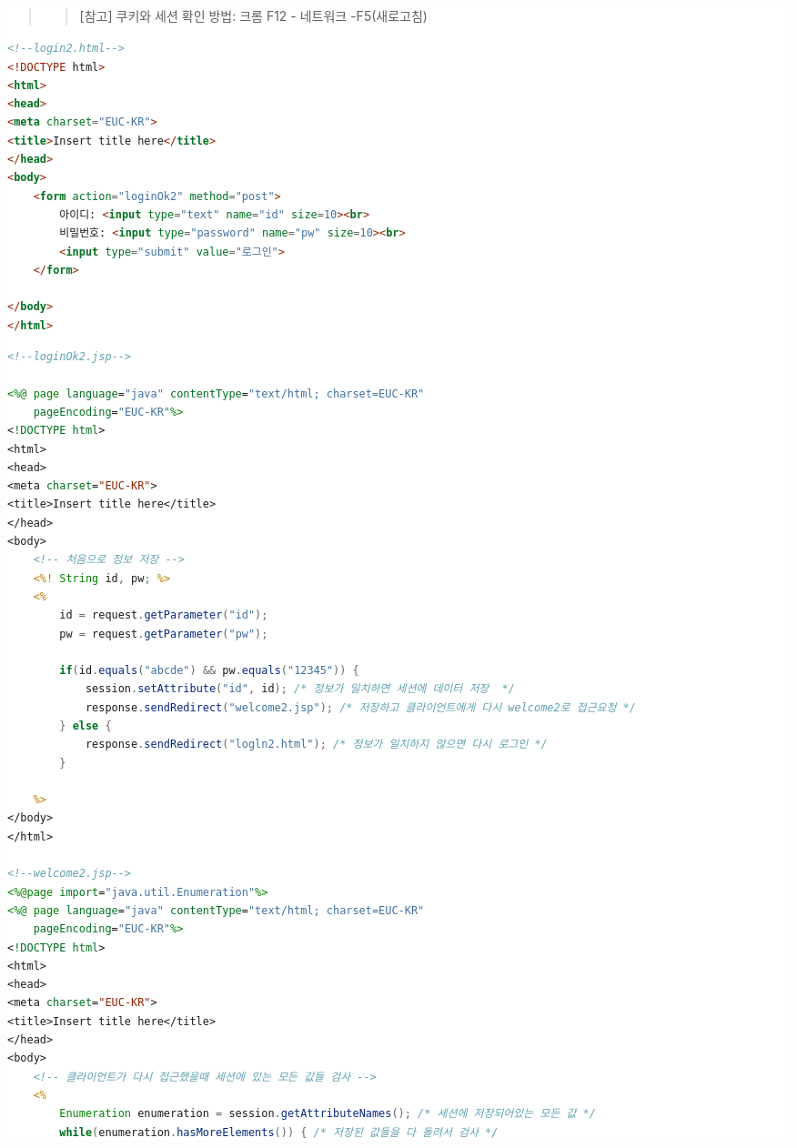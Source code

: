 >>[참고] 쿠키와 세션 확인 방법: 크롬 F12 - 네트워크 -F5(새로고침)

```html
<!--login2.html-->
<!DOCTYPE html>
<html>
<head>
<meta charset="EUC-KR">
<title>Insert title here</title>
</head>
<body>
	<form action="loginOk2" method="post">
		아이디: <input type="text" name="id" size=10><br>
		비밀번호: <input type="password" name="pw" size=10><br>
		<input type="submit" value="로그인">
	</form>

</body>
</html>
```
```jsp
<!--loginOk2.jsp-->

<%@ page language="java" contentType="text/html; charset=EUC-KR"
    pageEncoding="EUC-KR"%>
<!DOCTYPE html>
<html>
<head>
<meta charset="EUC-KR">
<title>Insert title here</title>
</head>
<body>
	<!-- 처음으로 정보 저장 -->
	<%! String id, pw; %>
	<%
		id = request.getParameter("id");
		pw = request.getParameter("pw");
		
		if(id.equals("abcde") && pw.equals("12345")) {
			session.setAttribute("id", id); /* 정보가 일치하면 세션에 데이터 저장  */
			response.sendRedirect("welcome2.jsp"); /* 저장하고 클라이언트에게 다시 welcome2로 접근요청 */
		} else { 
			response.sendRedirect("logln2.html"); /* 정보가 일치하지 않으면 다시 로그인 */
		}
	
	%>
</body>
</html>

<!--welcome2.jsp-->
<%@page import="java.util.Enumeration"%>
<%@ page language="java" contentType="text/html; charset=EUC-KR"
    pageEncoding="EUC-KR"%>
<!DOCTYPE html>
<html>
<head>
<meta charset="EUC-KR">
<title>Insert title here</title>
</head>
<body>
	<!-- 클라이언트가 다시 접근했을때 세션에 있는 모든 값들 검사 -->
	<% 
		Enumeration enumeration = session.getAttributeNames(); /* 세션에 저장되어있는 모든 값 */
		while(enumeration.hasMoreElements()) { /* 저장된 값들을 다 돌려서 검사 */
```